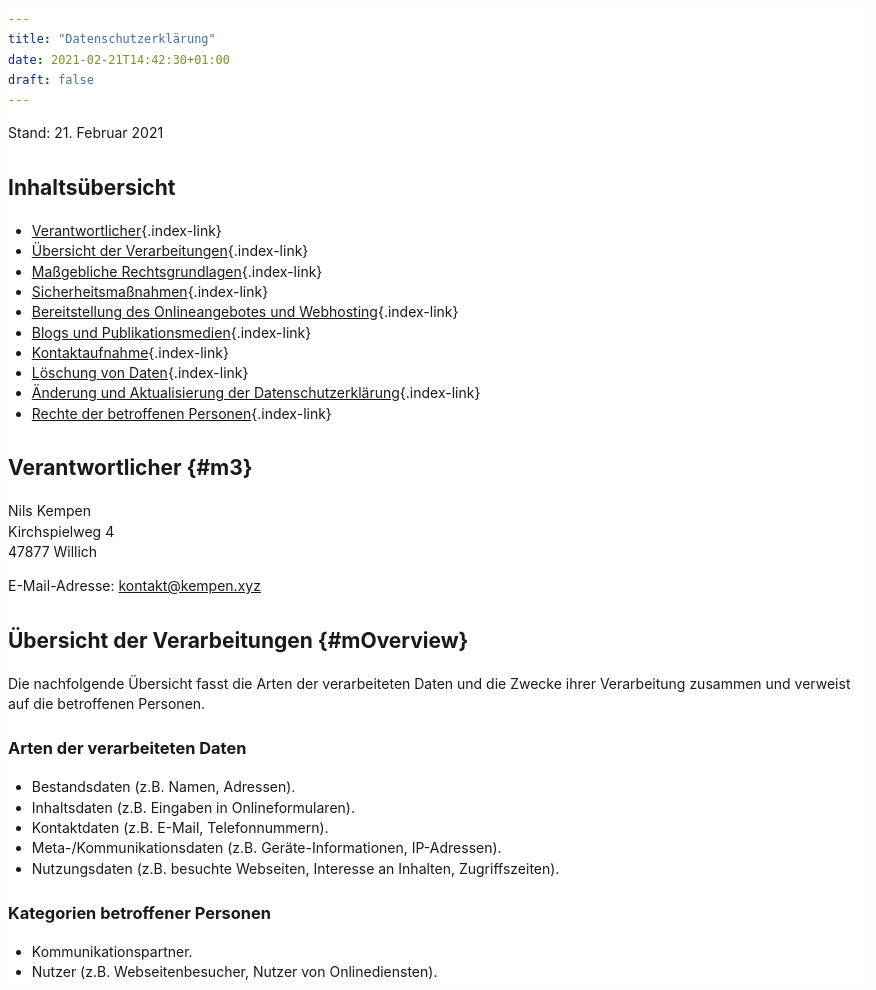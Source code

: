 ```yaml
---
title: "Datenschutzerklärung"
date: 2021-02-21T14:42:30+01:00
draft: false
---
```


Stand: 21. Februar 2021

## Inhaltsübersicht

-   [Verantwortlicher](#m3){.index-link}
-   [Übersicht der Verarbeitungen](#mOverview){.index-link}
-   [Maßgebliche Rechtsgrundlagen](#m13){.index-link}
-   [Sicherheitsmaßnahmen](#m27){.index-link}
-   [Bereitstellung des Onlineangebotes und
    Webhosting](#m225){.index-link}
-   [Blogs und Publikationsmedien](#m104){.index-link}
-   [Kontaktaufnahme](#m182){.index-link}
-   [Löschung von Daten](#m12){.index-link}
-   [Änderung und Aktualisierung der
    Datenschutzerklärung](#m15){.index-link}
-   [Rechte der betroffenen Personen](#m10){.index-link}

## Verantwortlicher {#m3}

Nils Kempen  
Kirchspielweg 4  
47877 Willich  

E-Mail-Adresse: kontakt@kempen.xyz

## Übersicht der Verarbeitungen {#mOverview}

Die nachfolgende Übersicht fasst die Arten der verarbeiteten Daten und
die Zwecke ihrer Verarbeitung zusammen und verweist auf die betroffenen
Personen.

### Arten der verarbeiteten Daten

-   Bestandsdaten (z.B. Namen, Adressen).
-   Inhaltsdaten (z.B. Eingaben in Onlineformularen).
-   Kontaktdaten (z.B. E-Mail, Telefonnummern).
-   Meta-/Kommunikationsdaten (z.B. Geräte-Informationen, IP-Adressen).
-   Nutzungsdaten (z.B. besuchte Webseiten, Interesse an Inhalten,
    Zugriffszeiten).

### Kategorien betroffener Personen

-   Kommunikationspartner.
-   Nutzer (z.B. Webseitenbesucher, Nutzer von Onlinediensten).
